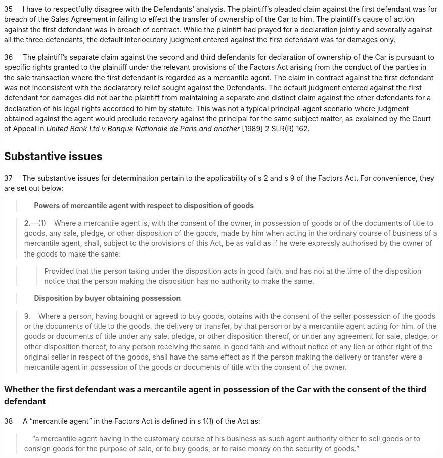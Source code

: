35     I have to respectfully disagree with the Defendants’ analysis. The plaintiff’s pleaded claim against the first defendant was for breach of the Sales Agreement in failing to effect the transfer of ownership of the Car to him. The plaintiff’s cause of action against the first defendant was in breach of contract. While the plaintiff had prayed for a declaration jointly and severally against all the three defendants, the default interlocutory judgment entered against the first defendant was for damages only.

36     The plaintiff’s separate claim against the second and third defendants for declaration of ownership of the Car is pursuant to specific rights granted to the plaintiff under the relevant provisions of the Factors Act arising from the conduct of the parties in the sale transaction where the first defendant is regarded as a mercantile agent. The claim in contract against the first defendant was not inconsistent with the declaratory relief sought against the Defendants. The default judgment entered against the first defendant for damages did not bar the plaintiff from maintaining a separate and distinct claim against the other defendants for a declaration of his legal rights accorded to him by statute. This was not a typical principal-agent scenario where judgment obtained against the agent would preclude recovery against the principal for the same subject matter, as explained by the Court of Appeal in _United Bank Ltd v Banque Nationale de Paris and another_ <span class="citation">\[1989\] 2 SLR(R) 162</span>.

## Substantive issues

37     The substantive issues for determination pertain to the applicability of s 2 and s 9 of the Factors Act. For convenience, they are set out below:

>      **Powers of mercantile agent with respect to disposition of goods**

> **2.**—(1)    Where a mercantile agent is, with the consent of the owner, in possession of goods or of the documents of title to goods, any sale, pledge, or other disposition of the goods, made by him when acting in the ordinary course of business of a mercantile agent, shall, subject to the provisions of this Act, be as valid as if he were expressly authorised by the owner of the goods to make the same:

>> Provided that the person taking under the disposition acts in good faith, and has not at the time of the disposition notice that the person making the disposition has no authority to make the same.

>      **Disposition by buyer obtaining possession**

> 9.    Where a person, having bought or agreed to buy goods, obtains with the consent of the seller possession of the goods or the documents of title to the goods, the delivery or transfer, by that person or by a mercantile agent acting for him, of the goods or documents of title under any sale, pledge, or other disposition thereof, or under any agreement for sale, pledge, or other disposition thereof, to any person receiving the same in good faith and without notice of any lien or other right of the original seller in respect of the goods, shall have the same effect as if the person making the delivery or transfer were a mercantile agent in possession of the goods or documents of title with the consent of the owner.

### Whether the first defendant was a mercantile agent in possession of the Car with the consent of the third defendant

38     A “mercantile agent” in the Factors Act is defined in s 1(1) of the Act as:

>     “a mercantile agent having in the customary course of his business as such agent authority either to sell goods or to consign goods for the purpose of sale, or to buy goods, or to raise money on the security of goods.”


[^1]: Agreed Bundle of Documents page 90 (“ABD90”)
[^2]: ABD26
[^3]: Floor Stock Agreement dated 7 May 2018 at ABD10 to 25
[^4]: ABD27
[^5]: ABD29
[^6]: ABD31
[^7]: ABD114
[^8]: Paragraph 21 of 2nd and 3rd Defendants’ Defence and Counterclaim (Amendment No.2).
[^9]: While s 25 of the Sale of Goods Act (Cap 393) had also been referred to in the plaintiff’s closing submissions (“PCS”), it is noted that the plaintiff’s statement of claim pleads reliance on the Factors Act provisions only. In any case, the effect of the ss 2 and 9 of the Factors Act (Cap 386) is the same.
[^10]: Plaintiff’s AEIC at \[33\]
[^11]: Notes of Evidence of 22 September 2020 at page 42 lines 7 to 25 (“NE 42/7 – 25”)
[^12]: PCS \[11.2\]
[^13]: Plaintiff’s Further Submissions (“PFS”) filed on 17 February 2021
[^14]: 2nd and 3rd Defendants’ Reply Submissions filed on 26 February 2021
[^15]: 2nd and 3rd Defendants’ Closing Submissions (“DCS”) at \[39\] to \[46\]
[^16]: NE 80/1 – 7
[^17]: NE 80/21 to 81/9
[^18]: NE 99/28 to 100/16; ABD137
[^19]: NE 116/7 – 11
[^20]: NE 86/5 – 12 , 23 – 25
[^21]: Plaintiff’s AEIC at \[10\]
[^22]: ABD137
[^23]: ABD31
[^24]: NE 40/4 – 12
[^25]: NE 110/15 – 111/2